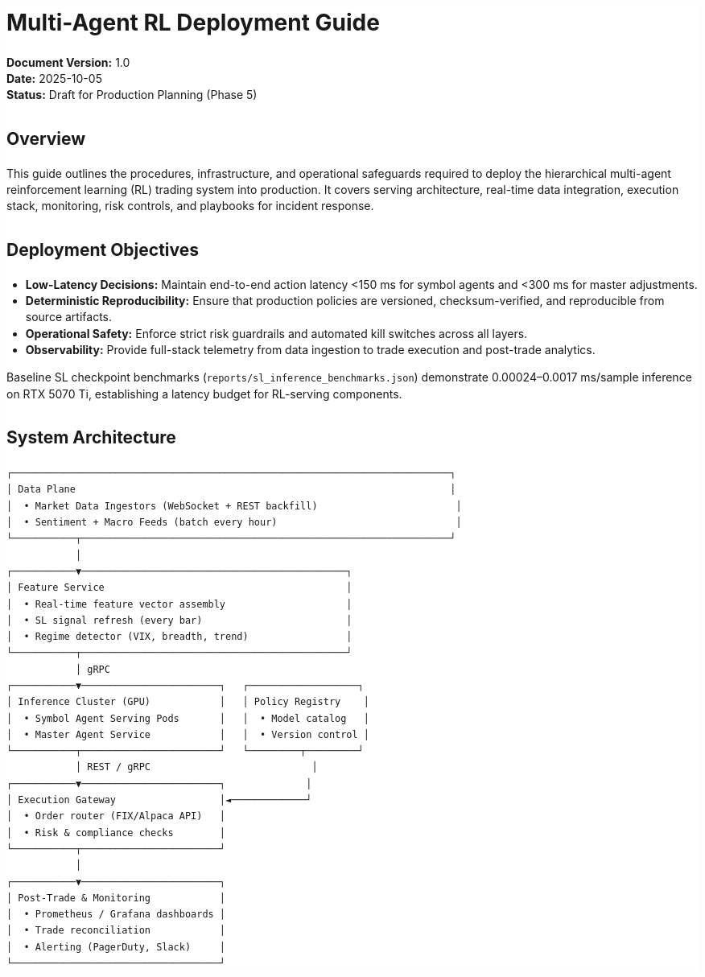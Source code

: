 # Multi-Agent RL Deployment Guide

**Document Version:** 1.0  
**Date:** 2025-10-05  
**Status:** Draft for Production Planning (Phase 5)

## Overview

This guide outlines the procedures, infrastructure, and operational safeguards required to deploy the hierarchical multi-agent reinforcement learning (RL) trading system into production. It covers serving architecture, real-time data integration, execution stack, monitoring, risk controls, and playbooks for incident response.

## Deployment Objectives

- **Low-Latency Decisions:** Maintain end-to-end action latency <150 ms for symbol agents and <300 ms for master adjustments.
- **Deterministic Reproducibility:** Ensure that production policies are versioned, checksum-verified, and reproducible from source artifacts.
- **Operational Safety:** Enforce strict risk guardrails and automated kill switches across all layers.
- **Observability:** Provide full-stack telemetry from data ingestion to trade execution and post-trade analytics.

Baseline SL checkpoint benchmarks (`reports/sl_inference_benchmarks.json`) demonstrate 0.00024–0.0017 ms/sample inference on RTX 5070 Ti, establishing a latency budget for RL-serving components.

## System Architecture

```
┌────────────────────────────────────────────────────────────────────────────┐
│ Data Plane                                                                 │
│  • Market Data Ingestors (WebSocket + REST backfill)                        │
│  • Sentiment + Macro Feeds (batch every hour)                               │
└───────────┬────────────────────────────────────────────────────────────────┘
            │
┌───────────▼──────────────────────────────────────────────┐
│ Feature Service                                          │
│  • Real-time feature vector assembly                     │
│  • SL signal refresh (every bar)                         │
│  • Regime detector (VIX, breadth, trend)                 │
└───────────┬──────────────────────────────────────────────┘
            │ gRPC
┌───────────▼────────────────────────┐   ┌───────────────────┐
│ Inference Cluster (GPU)            │   │ Policy Registry    │
│  • Symbol Agent Serving Pods       │   │  • Model catalog   │
│  • Master Agent Service            │   │  • Version control │
└───────────┬────────────────────────┘   └─────────┬─────────┘
            │ REST / gRPC                            │
┌───────────▼────────────────────────┐              │
│ Execution Gateway                  │◄─────────────┘
│  • Order router (FIX/Alpaca API)   │
│  • Risk & compliance checks        │
└───────────┬────────────────────────┘
            │
┌───────────▼────────────────────────┐
│ Post-Trade & Monitoring            │
│  • Prometheus / Grafana dashboards │
│  • Trade reconciliation            │
│  • Alerting (PagerDuty, Slack)     │
└────────────────────────────────────┘
```
